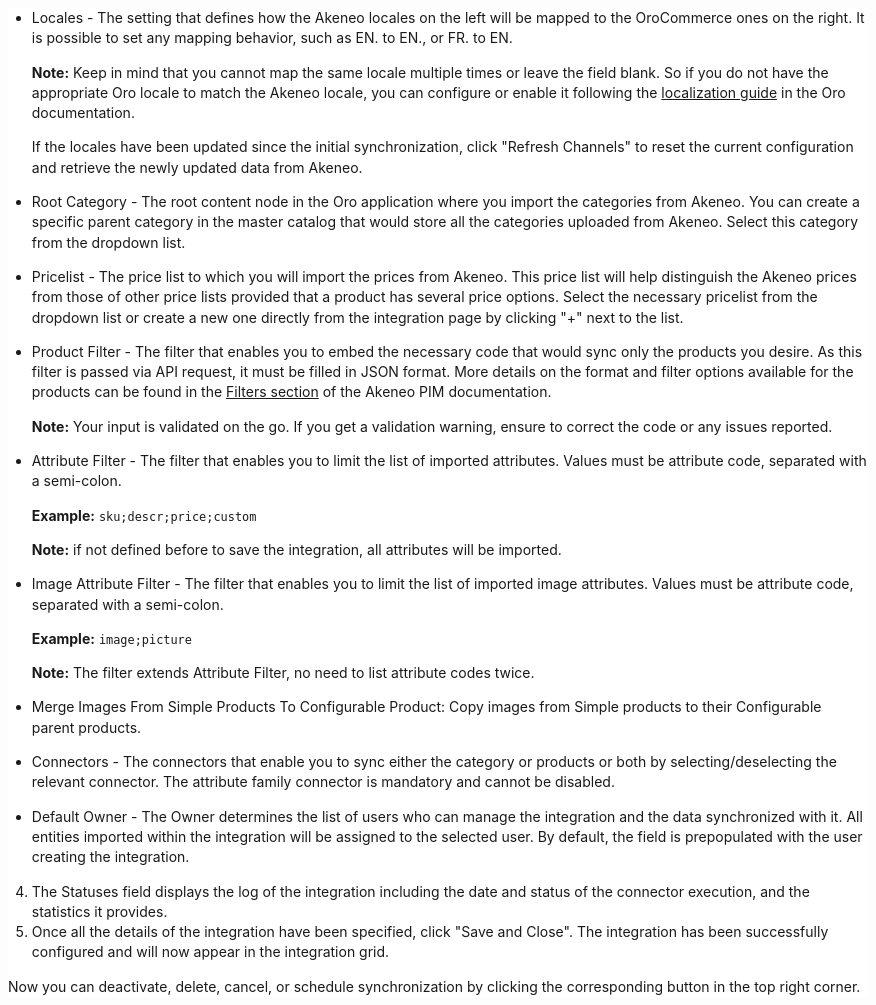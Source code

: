    * Locales - The setting that defines how the Akeneo locales on the left will be mapped to the OroCommerce ones on the right. It is possible to set any mapping behavior, such as EN. to EN., or FR. to EN.

     **Note:** Keep in mind that you cannot map the same locale multiple times or leave the field blank. So if you do not have the appropriate Oro locale to match the Akeneo locale, you can configure or enable it following the [localization guide](https://oroinc.com/b2b-ecommerce/doc/current/admin-guide/localization) in the Oro documentation.

      If the locales have been updated since the initial synchronization, click "Refresh Channels" to reset the current configuration and retrieve the newly updated data from Akeneo.

   * Root Category - The root content node in the Oro application where you import the categories from Akeneo. You can create a specific parent category in the master catalog that would store all the categories uploaded from Akeneo. Select this category from the dropdown list.
   * Pricelist - The price list to which you will import the prices from Akeneo. This price list will help distinguish the Akeneo prices from those of other price lists provided that a product has several price options. Select the necessary pricelist from the dropdown list or create a new one directly from the integration page by clicking "+" next to the list.
   * Product Filter - The filter that enables you to embed the necessary code that would sync only the products you desire. As this filter is passed via API request, it must be filled in JSON format. More details on the format and filter options available for the products can be found in the [Filters section](https://api.akeneo.com/documentation/filter.html) of the Akeneo PIM documentation.

     **Note:** Your input is validated on the go. If you get a validation warning, ensure to correct the code or any issues reported.
   
   * Attribute Filter - The filter that enables you to limit the list of imported attributes. Values must be attribute code, separated with a semi-colon.

     **Example:** `sku;descr;price;custom`
    
     **Note:** if not defined before to save the integration, all attributes will be imported.

   * Image Attribute Filter - The filter that enables you to limit the list of imported image attributes. Values must be attribute code, separated with a semi-colon. 
   
     **Example:** `image;picture`
     
     **Note:** The filter extends Attribute Filter, no need to list attribute codes twice.

   * Merge Images From Simple Products To Configurable Product: Copy images from Simple products to their Configurable parent products.

   * Connectors - The connectors that enable you to sync either the category or products or both by selecting/deselecting the relevant connector. The attribute family connector is mandatory and cannot be disabled.
   * Default Owner - The Owner determines the list of users who can manage the integration and the data synchronized with it. All entities imported within the integration will be assigned to the selected user. By default, the field is prepopulated with the user creating the integration.

4. The Statuses field displays the log of the integration including the date and status of the connector execution, and the statistics it provides.
5. Once all the details of the integration have been specified, click "Save and Close". The integration has been successfully configured and will now appear in the integration grid.

Now you can deactivate, delete, cancel, or schedule synchronization by clicking the corresponding button in the top right corner.
